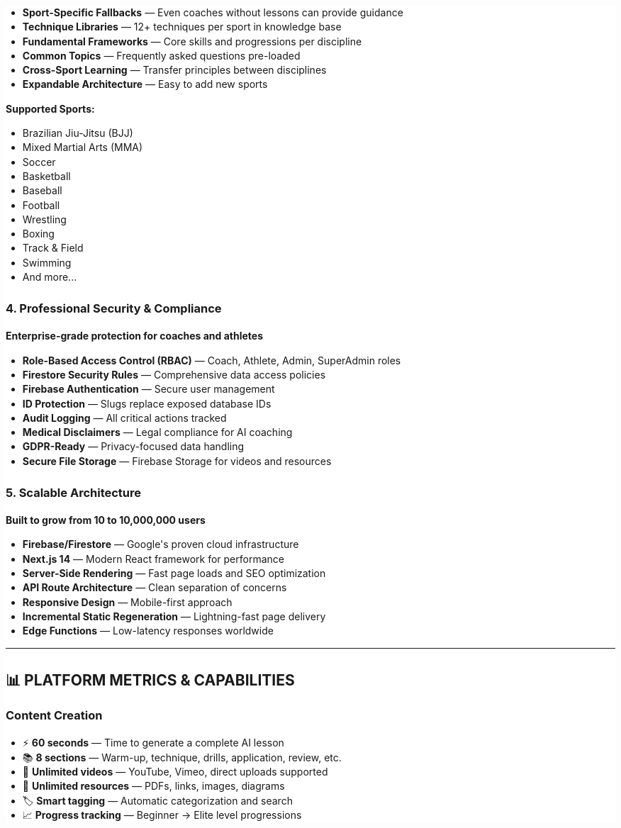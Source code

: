 - **Sport-Specific Fallbacks** — Even coaches without lessons can provide guidance
- **Technique Libraries** — 12+ techniques per sport in knowledge base
- **Fundamental Frameworks** — Core skills and progressions per discipline
- **Common Topics** — Frequently asked questions pre-loaded
- **Cross-Sport Learning** — Transfer principles between disciplines
- **Expandable Architecture** — Easy to add new sports

**Supported Sports:**
- Brazilian Jiu-Jitsu (BJJ)
- Mixed Martial Arts (MMA)
- Soccer
- Basketball
- Baseball
- Football
- Wrestling
- Boxing
- Track & Field
- Swimming
- And more...

### **4. Professional Security & Compliance**
**Enterprise-grade protection for coaches and athletes**

- **Role-Based Access Control (RBAC)** — Coach, Athlete, Admin, SuperAdmin roles
- **Firestore Security Rules** — Comprehensive data access policies
- **Firebase Authentication** — Secure user management
- **ID Protection** — Slugs replace exposed database IDs
- **Audit Logging** — All critical actions tracked
- **Medical Disclaimers** — Legal compliance for AI coaching
- **GDPR-Ready** — Privacy-focused data handling
- **Secure File Storage** — Firebase Storage for videos and resources

### **5. Scalable Architecture**
**Built to grow from 10 to 10,000,000 users**

- **Firebase/Firestore** — Google's proven cloud infrastructure
- **Next.js 14** — Modern React framework for performance
- **Server-Side Rendering** — Fast page loads and SEO optimization
- **API Route Architecture** — Clean separation of concerns
- **Responsive Design** — Mobile-first approach
- **Incremental Static Regeneration** — Lightning-fast page delivery
- **Edge Functions** — Low-latency responses worldwide

---

## 📊 **PLATFORM METRICS & CAPABILITIES**

### **Content Creation**
- ⚡ **60 seconds** — Time to generate a complete AI lesson
- 📚 **8 sections** — Warm-up, technique, drills, application, review, etc.
- 🎥 **Unlimited videos** — YouTube, Vimeo, direct uploads supported
- 📄 **Unlimited resources** — PDFs, links, images, diagrams
- 🏷️ **Smart tagging** — Automatic categorization and search
- 📈 **Progress tracking** — Beginner → Elite level progressions
